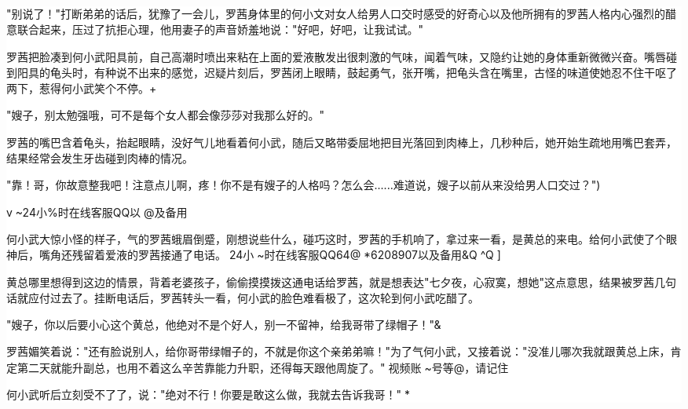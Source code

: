 





"别说了！"打断弟弟的话后，犹豫了一会儿，罗茜身体里的何小文对女人给男人口交时感受的好奇心以及他所拥有的罗茜人格内心强烈的醋意联合起来，压过了抗拒心理，他用妻子的声音娇羞地说："好吧，好吧，让我试试。"







罗茜把脸凑到何小武阳具前，自己高潮时喷出来粘在上面的爱液散发出很刺激的气味，闻着气味，又隐约让她的身体重新微微兴奋。嘴唇碰到阳具的龟头时，有种说不出来的感觉，迟疑片刻后，罗茜闭上眼睛，鼓起勇气，张开嘴，把龟头含在嘴里，古怪的味道使她忍不住干呕了两下，惹得何小武笑个不停。+





"嫂子，别太勉强哦，可不是每个女人都会像莎莎对我那么好的。"







罗茜的嘴巴含着龟头，抬起眼睛，没好气儿地看着何小武，随后又略带委屈地把目光落回到肉棒上，几秒种后，她开始生疏地用嘴巴套弄，结果经常会发生牙齿碰到肉棒的情况。





"靠！哥，你故意整我吧！注意点儿啊，疼！你不是有嫂子的人格吗？怎么会......难道说，嫂子以前从来没给男人口交过？")



v ~24小%时在线客服QQ以 @及备用





何小武大惊小怪的样子，气的罗茜蛾眉倒蹙，刚想说些什么，碰巧这时，罗茜的手机响了，拿过来一看，是黄总的来电。给何小武使了个眼神后，嘴角还残留着爱液的罗茜接通了电话。 24小 ~时在线客服QQ64@ *6208907以及备用&Q ^Q ]







黄总哪里想得到这边的情景，背着老婆孩子，偷偷摸摸拨这通电话给罗茜，就是想表达"七夕夜，心寂寞，想她"这点意思，结果被罗茜几句话就应付过去了。挂断电话后，罗茜转头一看，何小武的脸色难看极了，这次轮到何小武吃醋了。





"嫂子，你以后要小心这个黄总，他绝对不是个好人，别一不留神，给我哥带了绿帽子！"&





罗茜媚笑着说："还有脸说别人，给你哥带绿帽子的，不就是你这个亲弟弟嘛！"为了气何小武，又接着说："没准儿哪次我就跟黄总上床，肯定第二天就能升副总，也用不着这么辛苦靠能力升职，还得每天跟他周旋了。" 视频账 ~号等@，请记住





何小武听后立刻受不了了，说："绝对不行！你要是敢这么做，我就去告诉我哥！" *


